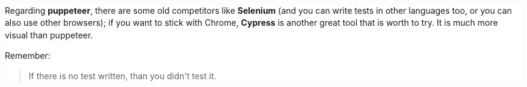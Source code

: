 Regarding **puppeteer**, there are some old competitors like **Selenium** (and you can write tests in other languages too, or you can also use other browsers);  if you want to stick with Chrome, **Cypress** is another great tool that is worth to try. It is much more visual than puppeteer.

Remember:

> If there is no test written, than you didn't test it.
